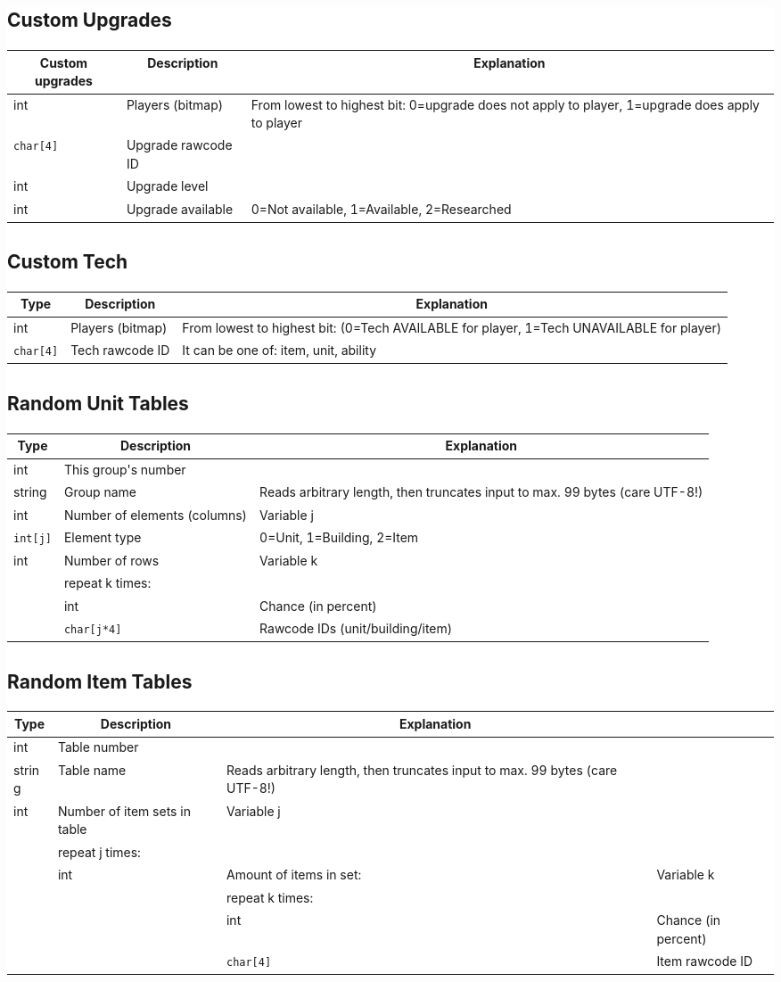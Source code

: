 ## Custom Upgrades

| Custom upgrades | Description        | Explanation                                                                                    |
| --------------- | ------------------ | ---------------------------------------------------------------------------------------------- |
| int             | Players (bitmap)   | From lowest to highest bit: 0=upgrade does not apply to player, 1=upgrade does apply to player |
| `char[4]`       | Upgrade rawcode ID |                                                                                                |
| int             | Upgrade level      |                                                                                                |
| int             | Upgrade available  | 0=Not available, 1=Available, 2=Researched                                                     |

## Custom Tech

| Type      | Description      | Explanation                                                                              |
| --------- | ---------------- | ---------------------------------------------------------------------------------------- |
| int       | Players (bitmap) | From lowest to highest bit: (0=Tech AVAILABLE for player, 1=Tech UNAVAILABLE for player) |
| `char[4]` | Tech rawcode ID  | It can be one of: item, unit, ability                                                    |

## Random Unit Tables

| Type     | Description                  | Explanation                                                                 |
| -------- | ---------------------------- | --------------------------------------------------------------------------- |
| int      | This group's number          |                                                                             |
| string   | Group name                   | Reads arbitrary length, then truncates input to max. 99 bytes (care UTF-8!) |
| int      | Number of elements (columns) | Variable j                                                                  |
| `int[j]` | Element type                 | 0=Unit, 1=Building, 2=Item                                                  |
| int      | Number of rows               | Variable k                                                                  |
|          | repeat k times:              |                                                                             |
|          | int                          | Chance (in percent)                                                         |
|          | `char[j*4]`                  | Rawcode IDs (unit/building/item)                                            |

## Random Item Tables

| Type   | Description                  | Explanation                                                                 |                     |
| ------ | ---------------------------- | --------------------------------------------------------------------------- | ------------------- |
| int    | Table number                 |                                                                             |                     |
| string | Table name                   | Reads arbitrary length, then truncates input to max. 99 bytes (care UTF-8!) |                     |
| int    | Number of item sets in table | Variable j                                                                  |                     |
|        | repeat j times:              |                                                                             |                     |
|        | int                          | Amount of items in set:                                                     | Variable k          |
|        |                              | repeat k times:                                                             |                     |
|        |                              | int                                                                         | Chance (in percent) |
|        |                              | `char[4]`                                                                   | Item rawcode ID     |
